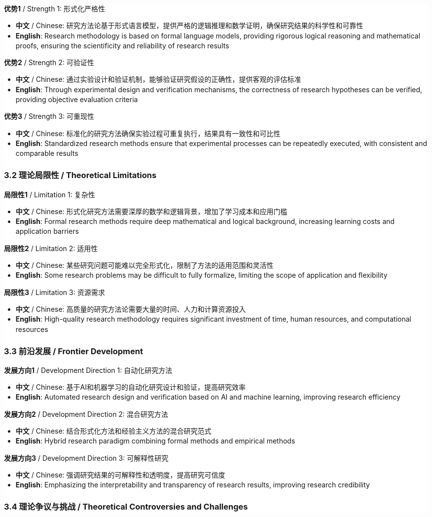 **优势1** / Strength 1: 形式化严格性

- **中文** / Chinese: 研究方法论基于形式语言模型，提供严格的逻辑推理和数学证明，确保研究结果的科学性和可靠性
- **English**: Research methodology is based on formal language models, providing rigorous logical reasoning and mathematical proofs, ensuring the scientificity and reliability of research results

**优势2** / Strength 2: 可验证性

- **中文** / Chinese: 通过实验设计和验证机制，能够验证研究假设的正确性，提供客观的评估标准
- **English**: Through experimental design and verification mechanisms, the correctness of research hypotheses can be verified, providing objective evaluation criteria

**优势3** / Strength 3: 可重现性

- **中文** / Chinese: 标准化的研究方法确保实验过程可重复执行，结果具有一致性和可比性
- **English**: Standardized research methods ensure that experimental processes can be repeatedly executed, with consistent and comparable results

### 3.2 理论局限性 / Theoretical Limitations

**局限性1** / Limitation 1: 复杂性

- **中文** / Chinese: 形式化研究方法需要深厚的数学和逻辑背景，增加了学习成本和应用门槛
- **English**: Formal research methods require deep mathematical and logical background, increasing learning costs and application barriers

**局限性2** / Limitation 2: 适用性

- **中文** / Chinese: 某些研究问题可能难以完全形式化，限制了方法的适用范围和灵活性
- **English**: Some research problems may be difficult to fully formalize, limiting the scope of application and flexibility

**局限性3** / Limitation 3: 资源需求

- **中文** / Chinese: 高质量的研究方法论需要大量的时间、人力和计算资源投入
- **English**: High-quality research methodology requires significant investment of time, human resources, and computational resources

### 3.3 前沿发展 / Frontier Development

**发展方向1** / Development Direction 1: 自动化研究方法

- **中文** / Chinese: 基于AI和机器学习的自动化研究设计和验证，提高研究效率
- **English**: Automated research design and verification based on AI and machine learning, improving research efficiency

**发展方向2** / Development Direction 2: 混合研究方法

- **中文** / Chinese: 结合形式化方法和经验主义方法的混合研究范式
- **English**: Hybrid research paradigm combining formal methods and empirical methods

**发展方向3** / Development Direction 3: 可解释性研究

- **中文** / Chinese: 强调研究结果的可解释性和透明度，提高研究可信度
- **English**: Emphasizing the interpretability and transparency of research results, improving research credibility

### 3.4 理论争议与挑战 / Theoretical Controversies and Challenges
